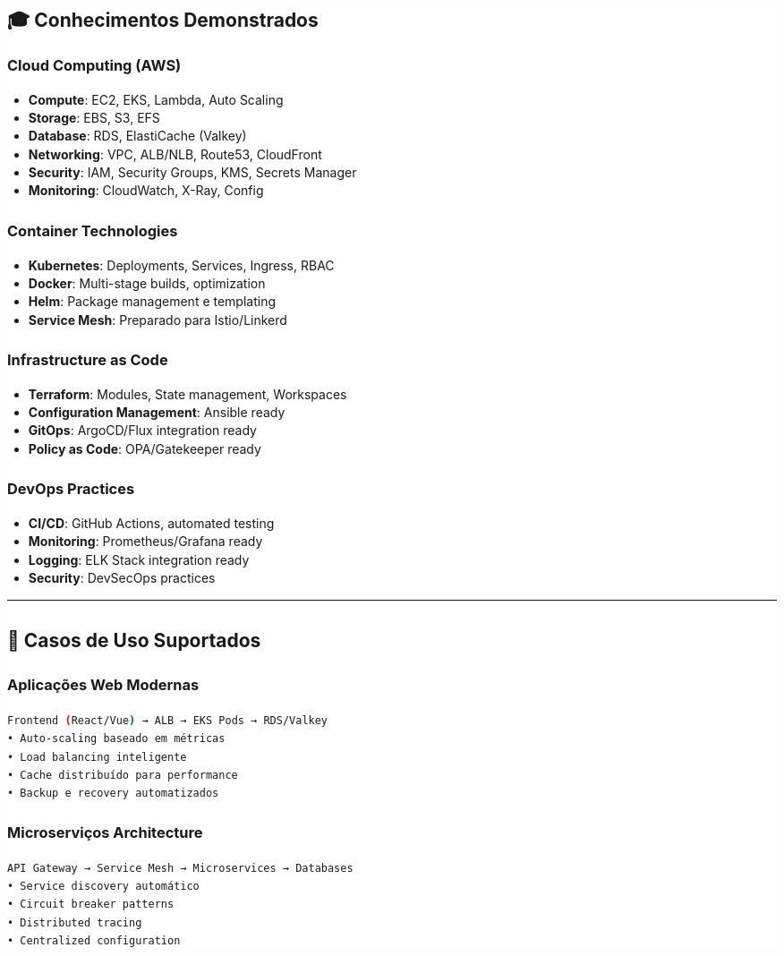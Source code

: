 
## 🎓 Conhecimentos Demonstrados

### **Cloud Computing (AWS)**
- **Compute**: EC2, EKS, Lambda, Auto Scaling
- **Storage**: EBS, S3, EFS
- **Database**: RDS, ElastiCache (Valkey)
- **Networking**: VPC, ALB/NLB, Route53, CloudFront
- **Security**: IAM, Security Groups, KMS, Secrets Manager
- **Monitoring**: CloudWatch, X-Ray, Config

### **Container Technologies**
- **Kubernetes**: Deployments, Services, Ingress, RBAC
- **Docker**: Multi-stage builds, optimization
- **Helm**: Package management e templating
- **Service Mesh**: Preparado para Istio/Linkerd

### **Infrastructure as Code**
- **Terraform**: Modules, State management, Workspaces
- **Configuration Management**: Ansible ready
- **GitOps**: ArgoCD/Flux integration ready
- **Policy as Code**: OPA/Gatekeeper ready

### **DevOps Practices**
- **CI/CD**: GitHub Actions, automated testing
- **Monitoring**: Prometheus/Grafana ready
- **Logging**: ELK Stack integration ready
- **Security**: DevSecOps practices

---

## 🚀 Casos de Uso Suportados

### **Aplicações Web Modernas**
```bash
Frontend (React/Vue) → ALB → EKS Pods → RDS/Valkey
• Auto-scaling baseado em métricas
• Load balancing inteligente
• Cache distribuído para performance
• Backup e recovery automatizados
```

### **Microserviços Architecture**
```bash
API Gateway → Service Mesh → Microservices → Databases
• Service discovery automático
• Circuit breaker patterns
• Distributed tracing
• Centralized configuration
```

